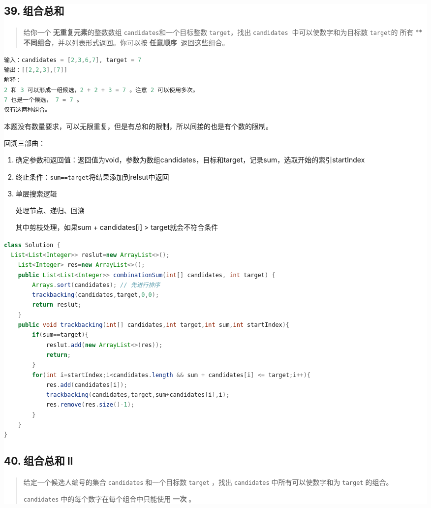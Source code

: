 ## **39. 组合总和**

> 给你一个 **无重复元素**的整数数组 `candidates`和一个目标整数 `target`，找出 `candidates`
 中可以使数字和为目标数 `target`的 所有 ****不同组合**，并以列表形式返回。你可以按 **任意顺序**
 返回这些组合。
> 

```java
输入：candidates = [2,3,6,7], target = 7
输出：[[2,2,3],[7]]
解释：
2 和 3 可以形成一组候选，2 + 2 + 3 = 7 。注意 2 可以使用多次。
7 也是一个候选， 7 = 7 。
仅有这两种组合。
```

本题没有数量要求，可以无限重复，但是有总和的限制，所以间接的也是有个数的限制。

回溯三部曲：

1. 确定参数和返回值：返回值为void，参数为数组candidates，目标和target，记录sum，选取开始的索引startIndex
2. 终止条件：`sum==target`将结果添加到relsut中返回
3. 单层搜索逻辑
    
    处理节点、递归、回溯
    
    其中剪枝处理，如果sum + candidates[i] > target就会不符合条件
    

```java
class Solution {
  List<List<Integer>> reslut=new ArrayList<>();
    List<Integer> res=new ArrayList<>();
    public List<List<Integer>> combinationSum(int[] candidates, int target) {
        Arrays.sort(candidates); // 先进行排序
        trackbacking(candidates,target,0,0);
        return reslut;
    }
    public void trackbacking(int[] candidates,int target,int sum,int startIndex){
        if(sum==target){
            reslut.add(new ArrayList<>(res));
            return;
        }
        for(int i=startIndex;i<candidates.length && sum + candidates[i] <= target;i++){
            res.add(candidates[i]);
            trackbacking(candidates,target,sum+candidates[i],i);
            res.remove(res.size()-1);
        }
    }
}
```

## **40. 组合总和 II**

> 给定一个候选人编号的集合 `candidates` 和一个目标数 `target` ，找出 `candidates` 中所有可以使数字和为 `target` 的组合。
> 
> 
> `candidates` 中的每个数字在每个组合中只能使用 **一次** 。
> 
